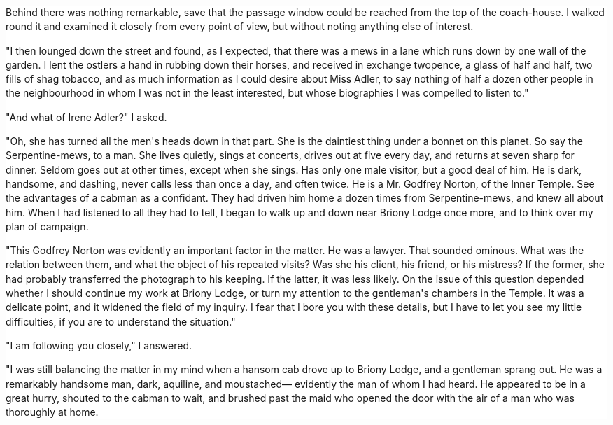 Behind there was nothing remarkable, save that the passage
window could be reached from the top of the coach-house. I
walked round it and examined it closely from every point of
view, but without noting anything else of interest.

"I then lounged down the street and found, as I expected,
that there was a mews in a lane which runs down by one wall
of the garden. I lent the ostlers a hand in rubbing down their
horses, and received in exchange twopence, a glass of half and
half, two fills of shag tobacco, and as much information as I
could desire about Miss Adler, to say nothing of half a dozen
other people in the neighbourhood in whom I was not in the
least interested, but whose biographies I was compelled to
listen to."

"And what of Irene Adler?" I asked.

"Oh, she has turned all the men's heads down in that part.
She is the daintiest thing under a bonnet on this planet. So say
the Serpentine-mews, to a man. She lives quietly, sings at concerts,
drives out at five every day, and returns at seven sharp
for dinner. Seldom goes out at other times, except when she
sings. Has only one male visitor, but a good deal of him. He is
dark, handsome, and dashing, never calls less than once a day,
and often twice. He is a Mr. Godfrey Norton, of the Inner
Temple. See the advantages of a cabman as a confidant. They
had driven him home a dozen times from Serpentine-mews,
and knew all about him. When I had listened to all they had to
tell, I began to walk up and down near Briony Lodge once
more, and to think over my plan of campaign.

"This Godfrey Norton was evidently an important factor in
the matter. He was a lawyer. That sounded ominous. What was
the relation between them, and what the object of his repeated
visits? Was she his client, his friend, or his mistress? If the
former, she had probably transferred the photograph to his
keeping. If the latter, it was less likely. On the issue of this
question depended whether I should continue my work at Briony
Lodge, or turn my attention to the gentleman's chambers
in the Temple. It was a delicate point, and it widened the field
of my inquiry. I fear that I bore you with these details, but I
have to let you see my little difficulties, if you are to understand
the situation."

"I am following you closely," I answered.

"I was still balancing the matter in my mind when a hansom
cab drove up to Briony Lodge, and a gentleman sprang out. He
was a remarkably handsome man, dark, aquiline, and moustached—
evidently the man of whom I had heard. He appeared
to be in a great hurry, shouted to the cabman to wait, and
brushed past the maid who opened the door with the air of a
man who was thoroughly at home.
